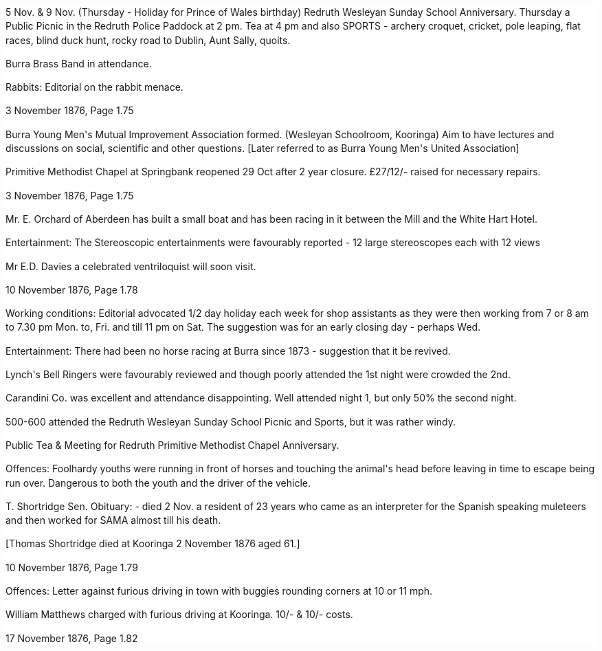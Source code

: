 5 Nov. & 9 Nov. (Thursday - Holiday for Prince of Wales birthday) Redruth Wesleyan Sunday School Anniversary. Thursday a Public Picnic in the Redruth Police Paddock at 2 pm. Tea at 4 pm and also SPORTS - archery croquet, cricket, pole leaping, flat races, blind duck hunt, rocky road to Dublin, Aunt Sally, quoits.

Burra Brass Band in attendance.

Rabbits: Editorial on the rabbit menace.

3 November 1876, Page 1.75

Burra Young Men's Mutual Improvement Association formed. (Wesleyan Schoolroom, Kooringa) Aim to have lectures and discussions on social, scientific and other questions. [Later referred to as Burra Young Men's United Association]

Primitive Methodist Chapel at Springbank reopened 29 Oct after 2 year closure. £27/12/- raised for necessary repairs.

3 November 1876, Page 1.75

Mr. E. Orchard of Aberdeen has built a small boat and has been racing in it between the Mill and the White Hart Hotel.

Entertainment: The Stereoscopic entertainments were favourably reported - 12 large stereoscopes each with 12 views

Mr E.D. Davies a celebrated ventriloquist will soon visit.

10 November 1876, Page 1.78

Working conditions: Editorial advocated 1/2 day holiday each week for shop assistants as they were then working from 7 or 8 am to 7.30 pm Mon. to, Fri. and till 11 pm on Sat. The suggestion was for an early closing day - perhaps Wed.

Entertainment: There had been no horse racing at Burra since 1873 - suggestion that it be revived.

Lynch's Bell Ringers were favourably reviewed and though poorly attended the 1st night were crowded the 2nd.

Carandini Co. was excellent and attendance disappointing. Well attended night 1, but only 50% the second night.

500-600 attended the Redruth Wesleyan Sunday School Picnic and Sports, but it was rather windy.

Public Tea & Meeting for Redruth Primitive Methodist Chapel Anniversary.

Offences: Foolhardy youths were running in front of horses and touching the animal's head before leaving in time to escape being run over. Dangerous to both the youth and the driver of the vehicle.

T. Shortridge Sen. Obituary: - died 2 Nov. a resident of 23 years who came as an interpreter for the Spanish speaking muleteers and then worked for SAMA almost till his death.

[Thomas Shortridge died at Kooringa 2 November 1876 aged 61.]

10 November 1876, Page 1.79

Offences: Letter against furious driving in town with buggies rounding corners at 10 or 11 mph.

William Matthews charged with furious driving at Kooringa. 10/- & 10/- costs.

17 November 1876, Page 1.82
